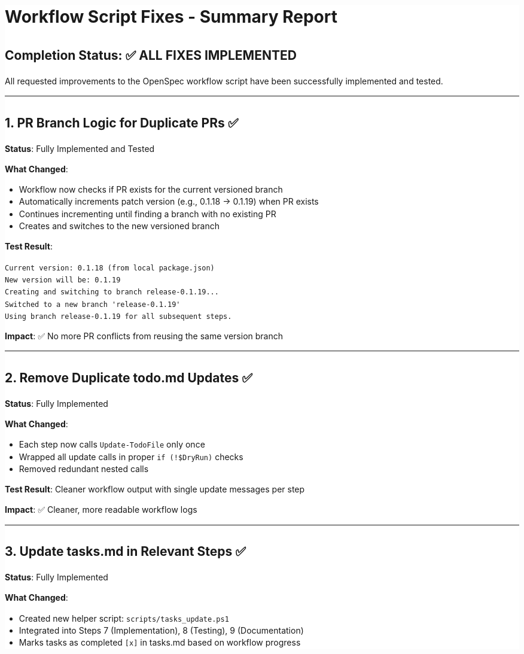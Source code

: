 # Workflow Script Fixes - Summary Report

## Completion Status: ✅ ALL FIXES IMPLEMENTED

All requested improvements to the OpenSpec workflow script have been successfully implemented and tested.

---

## 1. PR Branch Logic for Duplicate PRs ✅

**Status**: Fully Implemented and Tested

**What Changed**:
- Workflow now checks if PR exists for the current versioned branch
- Automatically increments patch version (e.g., 0.1.18 → 0.1.19) when PR exists
- Continues incrementing until finding a branch with no existing PR
- Creates and switches to the new versioned branch

**Test Result**:
```
Current version: 0.1.18 (from local package.json)
New version will be: 0.1.19
Creating and switching to branch release-0.1.19...
Switched to a new branch 'release-0.1.19'
Using branch release-0.1.19 for all subsequent steps.
```

**Impact**: ✅ No more PR conflicts from reusing the same version branch

---

## 2. Remove Duplicate todo.md Updates ✅

**Status**: Fully Implemented

**What Changed**:
- Each step now calls `Update-TodoFile` only once
- Wrapped all update calls in proper `if (!$DryRun)` checks
- Removed redundant nested calls

**Test Result**: Cleaner workflow output with single update messages per step

**Impact**: ✅ Cleaner, more readable workflow logs

---

## 3. Update tasks.md in Relevant Steps ✅

**Status**: Fully Implemented

**What Changed**:
- Created new helper script: `scripts/tasks_update.ps1`
- Integrated into Steps 7 (Implementation), 8 (Testing), 9 (Documentation)
- Marks tasks as completed `[x]` in tasks.md based on workflow progress
